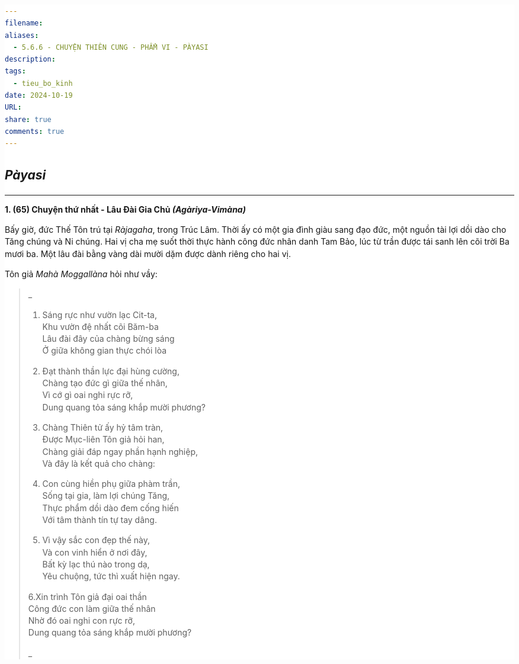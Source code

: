 ```yaml
---
filename: 
aliases:
  - 5.6.6 - CHUYỆN THIÊN CUNG - PHẨM VI - PÀYASI
description: 
tags:
  - tieu_bo_kinh
date: 2024-10-19
URL: 
share: true
comments: true
---
```

## **_Pàyasi_**

---

**1. (65) Chuyện thứ nhất - Lâu Ðài Gia Chủ _(Agàriya-Vimàna)_**

Bấy giờ, đức Thế Tôn trú tại _Ràjagaha_, trong Trúc Lâm. Thời ấy có một gia đình giàu sang đạo đức, một nguồn tài lợi dồi dào cho Tăng chúng và Ni chúng. Hai vị cha mẹ suốt thời thực hành công đức nhân danh Tam Bảo, lúc từ trần được tái sanh lên cõi trời Ba mươi ba. Một lâu đài bằng vàng dài mười dặm được dành riêng cho hai vị.

Tôn giả _Mahà Moggallàna_ hỏi như vầy:

> _
> 
> 1. Sáng rực như vườn lạc Cit-ta,  
> Khu vườn đệ nhất cõi Băm-ba  
> Lâu đài đây của chàng bừng sáng  
> Ở giữa không gian thực chói lòa  
>   
> 2. Ðạt thành thần lực đại hùng cường,  
> Chàng tạo đức gì giữa thế nhân,  
> Vì cớ gì oai nghi rực rỡ,  
> Dung quang tỏa sáng khắp mười phương?  
>   
> 3. Chàng Thiên tử ấy hỷ tâm tràn,  
> Ðược Mục-liên Tôn giả hỏi han,  
> Chàng giải đáp ngay phần hạnh nghiệp,  
> Và đây là kết quả cho chàng:  
>   
> 4. Con cùng hiền phụ giữa phàm trần,  
> Sống tại gia, làm lợi chúng Tăng,  
> Thực phẩm dồi dào đem cống hiến  
> Với tâm thành tín tự tay dâng.  
>   
> 5. Vì vậy sắc con đẹp thế này,  
> Và con vinh hiển ở nơi đây,  
> Bất kỳ lạc thú nào trong dạ,  
> Yêu chuộng, tức thì xuất hiện ngay.  
>   
> 6.Xin trình Tôn giả đại oai thần  
> Công đức con làm giữa thế nhân  
> Nhờ đó oai nghi con rực rỡ,  
> Dung quang tỏa sáng khắp mười phương?
> 
> _
